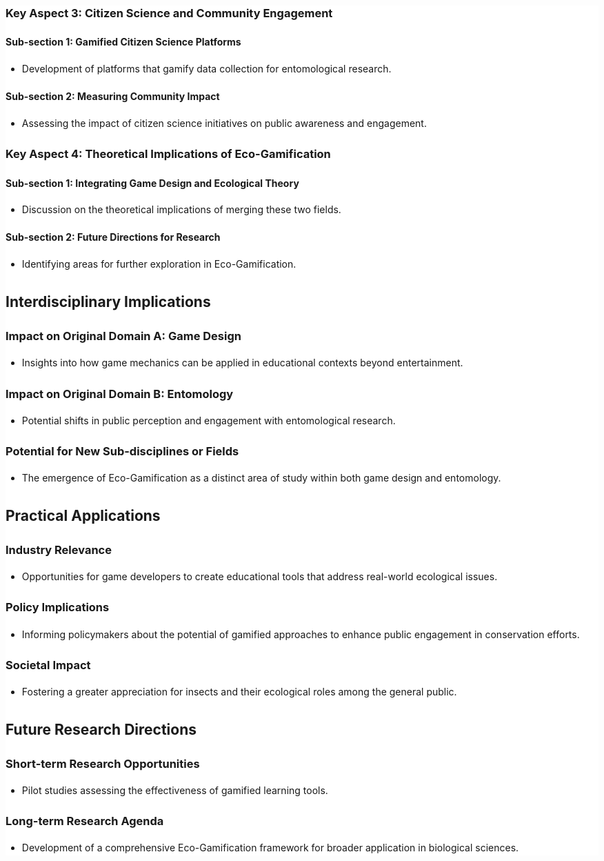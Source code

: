 ### Key Aspect 3: Citizen Science and Community Engagement
#### Sub-section 1: Gamified Citizen Science Platforms
- Development of platforms that gamify data collection for entomological research.
#### Sub-section 2: Measuring Community Impact
- Assessing the impact of citizen science initiatives on public awareness and engagement.

### Key Aspect 4: Theoretical Implications of Eco-Gamification
#### Sub-section 1: Integrating Game Design and Ecological Theory
- Discussion on the theoretical implications of merging these two fields.
#### Sub-section 2: Future Directions for Research
- Identifying areas for further exploration in Eco-Gamification.

## Interdisciplinary Implications
### Impact on Original Domain A: Game Design
- Insights into how game mechanics can be applied in educational contexts beyond entertainment.

### Impact on Original Domain B: Entomology
- Potential shifts in public perception and engagement with entomological research.

### Potential for New Sub-disciplines or Fields
- The emergence of Eco-Gamification as a distinct area of study within both game design and entomology.

## Practical Applications
### Industry Relevance
- Opportunities for game developers to create educational tools that address real-world ecological issues.

### Policy Implications
- Informing policymakers about the potential of gamified approaches to enhance public engagement in conservation efforts.

### Societal Impact
- Fostering a greater appreciation for insects and their ecological roles among the general public.

## Future Research Directions
### Short-term Research Opportunities
- Pilot studies assessing the effectiveness of gamified learning tools.

### Long-term Research Agenda
- Development of a comprehensive Eco-Gamification framework for broader application in biological sciences.

